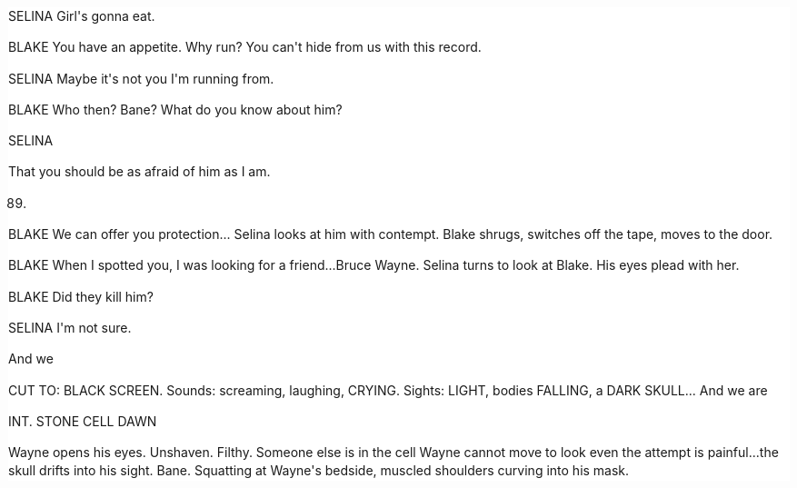  

 SELINA
 Girl's gonna eat.

 BLAKE
 You have an appetite. Why run? You
 can't hide from us with this
 record.

 SELINA
 Maybe it's not you I'm running
 from.

 BLAKE
 Who then? Bane? What do you know
 about him?

 

 SELINA

 
 That you should be as afraid of him
 as I am.

 89.

 

 

 BLAKE
 We can offer you protection...
 Selina looks at him with contempt. Blake shrugs, switches
 off the tape, moves to the door.

 

 BLAKE
 When I spotted you, I was looking
 for a friend...Bruce Wayne.
 Selina turns to look at Blake. His eyes plead with her.

 

 BLAKE
 Did they kill him?

 SELINA
 I'm not sure.

 
 And we 

 CUT TO:
 BLACK SCREEN. Sounds: screaming, laughing, CRYING. Sights:
 LIGHT, bodies FALLING, a DARK SKULL... And we are 

 

 INT. STONE CELL DAWN

 Wayne opens his eyes. Unshaven. Filthy. Someone else is in
 the cell Wayne cannot move to look even the attempt is
 painful...the skull drifts into his sight. Bane. Squatting
 at Wayne's bedside, muscled shoulders curving into his mask.
